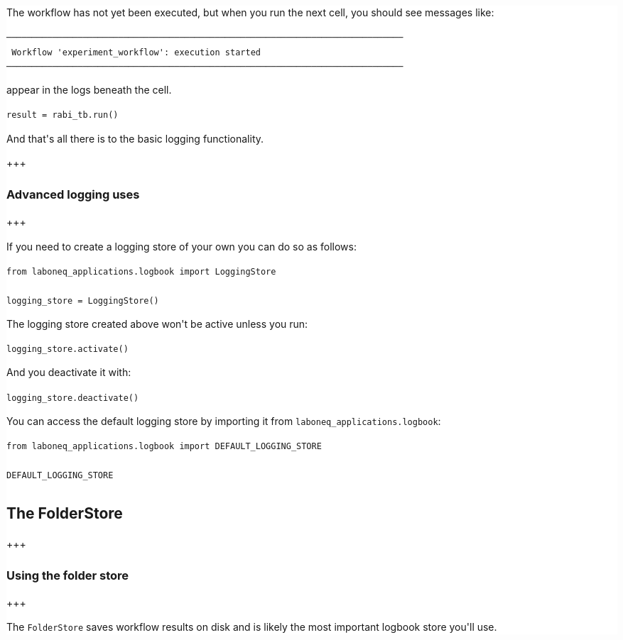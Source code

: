 The workflow has not yet been executed, but when you run the next cell, you should see messages like:

```
──────────────────────────────────────────────────────────────────────────────
 Workflow 'experiment_workflow': execution started
────────────────────────────────────────────────────────────────────────────── 
```

appear in the logs beneath the cell.

```{code-cell} ipython3
result = rabi_tb.run()
```

And that's all there is to the basic logging functionality.

+++

### Advanced logging uses

+++

If you need to create a logging store of your own you can do so as follows:

```{code-cell} ipython3
from laboneq_applications.logbook import LoggingStore

logging_store = LoggingStore()
```

The logging store created above won't be active unless you run:

```{code-cell} ipython3
logging_store.activate()
```

And you deactivate it with:

```{code-cell} ipython3
logging_store.deactivate()
```

You can access the default logging store by importing it from `laboneq_applications.logbook`:

```{code-cell} ipython3
from laboneq_applications.logbook import DEFAULT_LOGGING_STORE

DEFAULT_LOGGING_STORE
```

## The FolderStore

+++

### Using the folder store

+++

The `FolderStore` saves workflow results on disk and is likely the most important logbook store you'll use.
